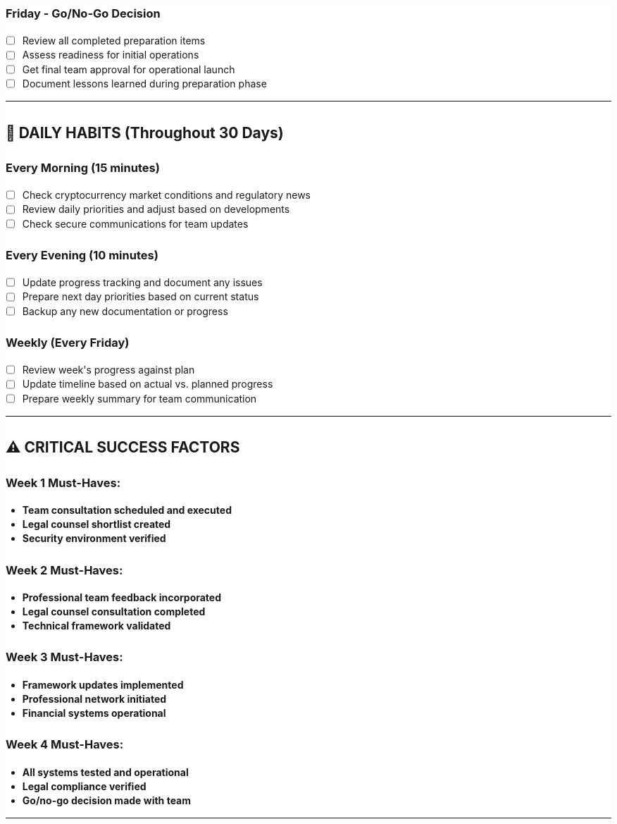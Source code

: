 ### **Friday - Go/No-Go Decision**
- [ ] Review all completed preparation items
- [ ] Assess readiness for initial operations
- [ ] Get final team approval for operational launch
- [ ] Document lessons learned during preparation phase

---

## 🎯 **DAILY HABITS (Throughout 30 Days)**

### **Every Morning (15 minutes)**
- [ ] Check cryptocurrency market conditions and regulatory news
- [ ] Review daily priorities and adjust based on developments
- [ ] Check secure communications for team updates

### **Every Evening (10 minutes)**
- [ ] Update progress tracking and document any issues
- [ ] Prepare next day priorities based on current status
- [ ] Backup any new documentation or progress

### **Weekly (Every Friday)**
- [ ] Review week's progress against plan
- [ ] Update timeline based on actual vs. planned progress
- [ ] Prepare weekly summary for team communication

---

## ⚠️ **CRITICAL SUCCESS FACTORS**

### **Week 1 Must-Haves:**
- **Team consultation scheduled and executed**
- **Legal counsel shortlist created**
- **Security environment verified**

### **Week 2 Must-Haves:**
- **Professional team feedback incorporated**
- **Legal counsel consultation completed**
- **Technical framework validated**

### **Week 3 Must-Haves:**
- **Framework updates implemented**
- **Professional network initiated**
- **Financial systems operational**

### **Week 4 Must-Haves:**
- **All systems tested and operational**
- **Legal compliance verified**
- **Go/no-go decision made with team**

---